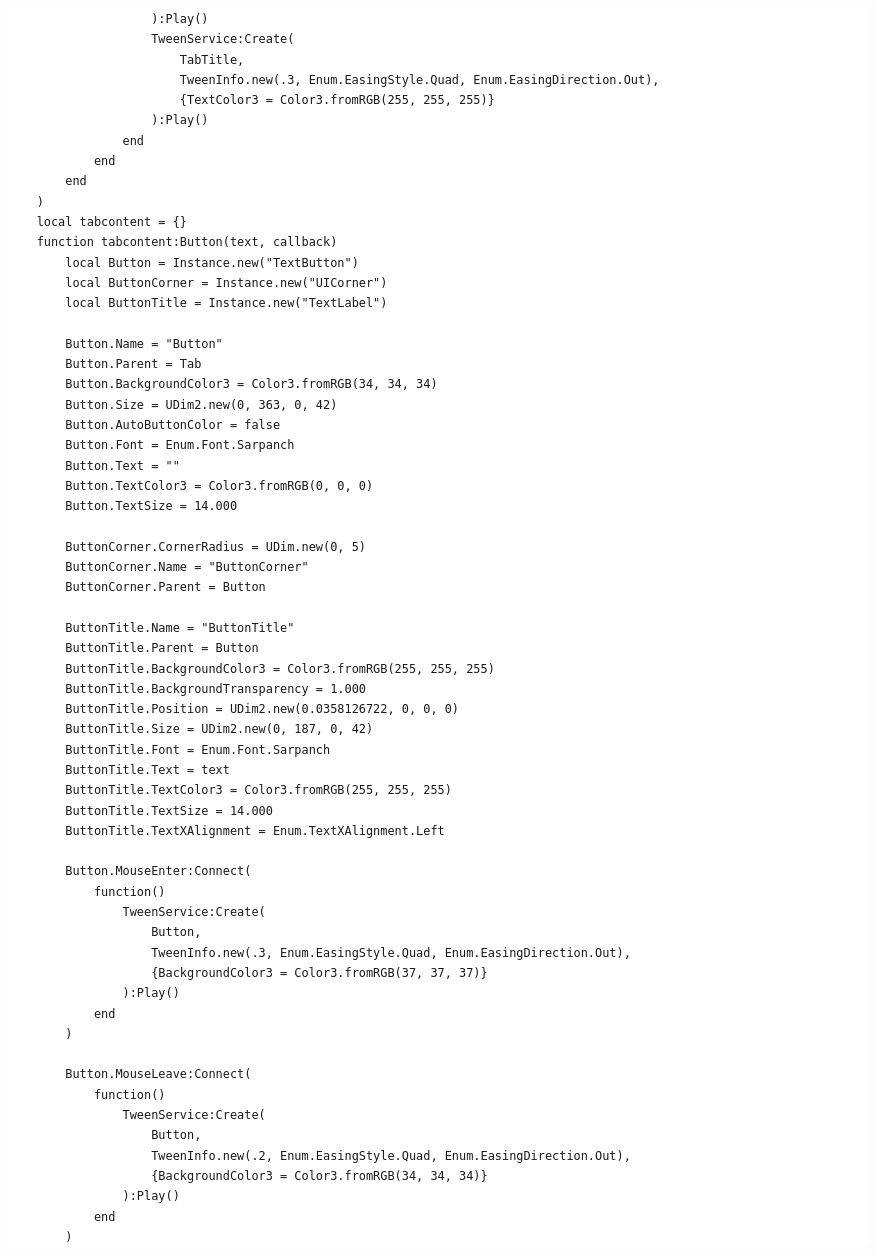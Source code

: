 						):Play()
						TweenService:Create(
							TabTitle,
							TweenInfo.new(.3, Enum.EasingStyle.Quad, Enum.EasingDirection.Out),
							{TextColor3 = Color3.fromRGB(255, 255, 255)}
						):Play()
					end
				end
			end
		)
		local tabcontent = {}
		function tabcontent:Button(text, callback)
			local Button = Instance.new("TextButton")
			local ButtonCorner = Instance.new("UICorner")
			local ButtonTitle = Instance.new("TextLabel")

			Button.Name = "Button"
			Button.Parent = Tab
			Button.BackgroundColor3 = Color3.fromRGB(34, 34, 34)
			Button.Size = UDim2.new(0, 363, 0, 42)
			Button.AutoButtonColor = false
			Button.Font = Enum.Font.Sarpanch
			Button.Text = ""
			Button.TextColor3 = Color3.fromRGB(0, 0, 0)
			Button.TextSize = 14.000

			ButtonCorner.CornerRadius = UDim.new(0, 5)
			ButtonCorner.Name = "ButtonCorner"
			ButtonCorner.Parent = Button

			ButtonTitle.Name = "ButtonTitle"
			ButtonTitle.Parent = Button
			ButtonTitle.BackgroundColor3 = Color3.fromRGB(255, 255, 255)
			ButtonTitle.BackgroundTransparency = 1.000
			ButtonTitle.Position = UDim2.new(0.0358126722, 0, 0, 0)
			ButtonTitle.Size = UDim2.new(0, 187, 0, 42)
			ButtonTitle.Font = Enum.Font.Sarpanch
			ButtonTitle.Text = text
			ButtonTitle.TextColor3 = Color3.fromRGB(255, 255, 255)
			ButtonTitle.TextSize = 14.000
			ButtonTitle.TextXAlignment = Enum.TextXAlignment.Left

			Button.MouseEnter:Connect(
				function()
					TweenService:Create(
						Button,
						TweenInfo.new(.3, Enum.EasingStyle.Quad, Enum.EasingDirection.Out),
						{BackgroundColor3 = Color3.fromRGB(37, 37, 37)}
					):Play()
				end
			)

			Button.MouseLeave:Connect(
				function()
					TweenService:Create(
						Button,
						TweenInfo.new(.2, Enum.EasingStyle.Quad, Enum.EasingDirection.Out),
						{BackgroundColor3 = Color3.fromRGB(34, 34, 34)}
					):Play()
				end
			)
